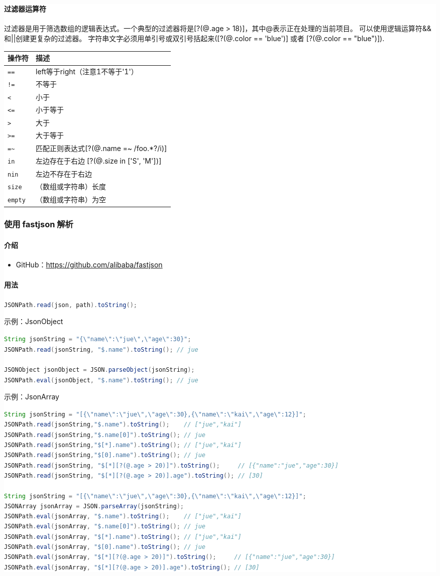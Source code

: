 #### 过滤器运算符

过滤器是用于筛选数组的逻辑表达式。一个典型的过滤器将是[?(@.age > 18)]，其中@表示正在处理的当前项目。 可以使用逻辑运算符&&和||创建更复杂的过滤器。 字符串文字必须用单引号或双引号括起来([?(@.color == 'blue')] 或者 [?(@.color == "blue")]).

| 操作符  | 描述                                     |
| :------ | :--------------------------------------- |
| `==`    | left等于right（注意1不等于'1'）          |
| `!=`    | 不等于                                   |
| `<`     | 小于                                     |
| `<=`    | 小于等于                                 |
| `>`     | 大于                                     |
| `>=`    | 大于等于                                 |
| `=~`    | 匹配正则表达式[?(@.name =~ /foo.*?/i)]   |
| `in`    | 左边存在于右边 [?(@.size in ['S', 'M'])] |
| `nin`   | 左边不存在于右边                         |
| `size`  | （数组或字符串）长度                     |
| `empty` | （数组或字符串）为空                     |

### 使用 fastjson 解析

#### 介绍

- GitHub：https://github.com/alibaba/fastjson

#### 用法

```java
JSONPath.read(json, path).toString();
```

示例：JsonObject

```java
String jsonString = "{\"name\":\"jue\",\"age\":30}";
JSONPath.read(jsonString, "$.name").toString(); // jue

JSONObject jsonObject = JSON.parseObject(jsonString);
JSONPath.eval(jsonObject, "$.name").toString(); // jue
```

示例：JsonArray

```java
String jsonString = "[{\"name\":\"jue\",\"age\":30},{\"name\":\"kai\",\"age\":12}]";
JSONPath.read(jsonString,"$.name").toString();    // ["jue","kai"]
JSONPath.read(jsonString,"$.name[0]").toString(); // jue
JSONPath.read(jsonString,"$[*].name").toString(); // ["jue","kai"]
JSONPath.read(jsonString,"$[0].name").toString(); // jue
JSONPath.read(jsonString, "$[*][?(@.age > 20)]").toString();     // [{"name":"jue","age":30}]
JSONPath.read(jsonString, "$[*][?(@.age > 20)].age").toString(); // [30]

String jsonString = "[{\"name\":\"jue\",\"age\":30},{\"name\":\"kai\",\"age\":12}]";
JSONArray jsonArray = JSON.parseArray(jsonString);
JSONPath.eval(jsonArray, "$.name").toString();    // ["jue","kai"]
JSONPath.eval(jsonArray, "$.name[0]").toString(); // jue
JSONPath.eval(jsonArray, "$[*].name").toString(); // ["jue","kai"]
JSONPath.eval(jsonArray, "$[0].name").toString(); // jue
JSONPath.eval(jsonArray, "$[*][?(@.age > 20)]").toString();     // [{"name":"jue","age":30}]
JSONPath.eval(jsonArray, "$[*][?(@.age > 20)].age").toString(); // [30]
```